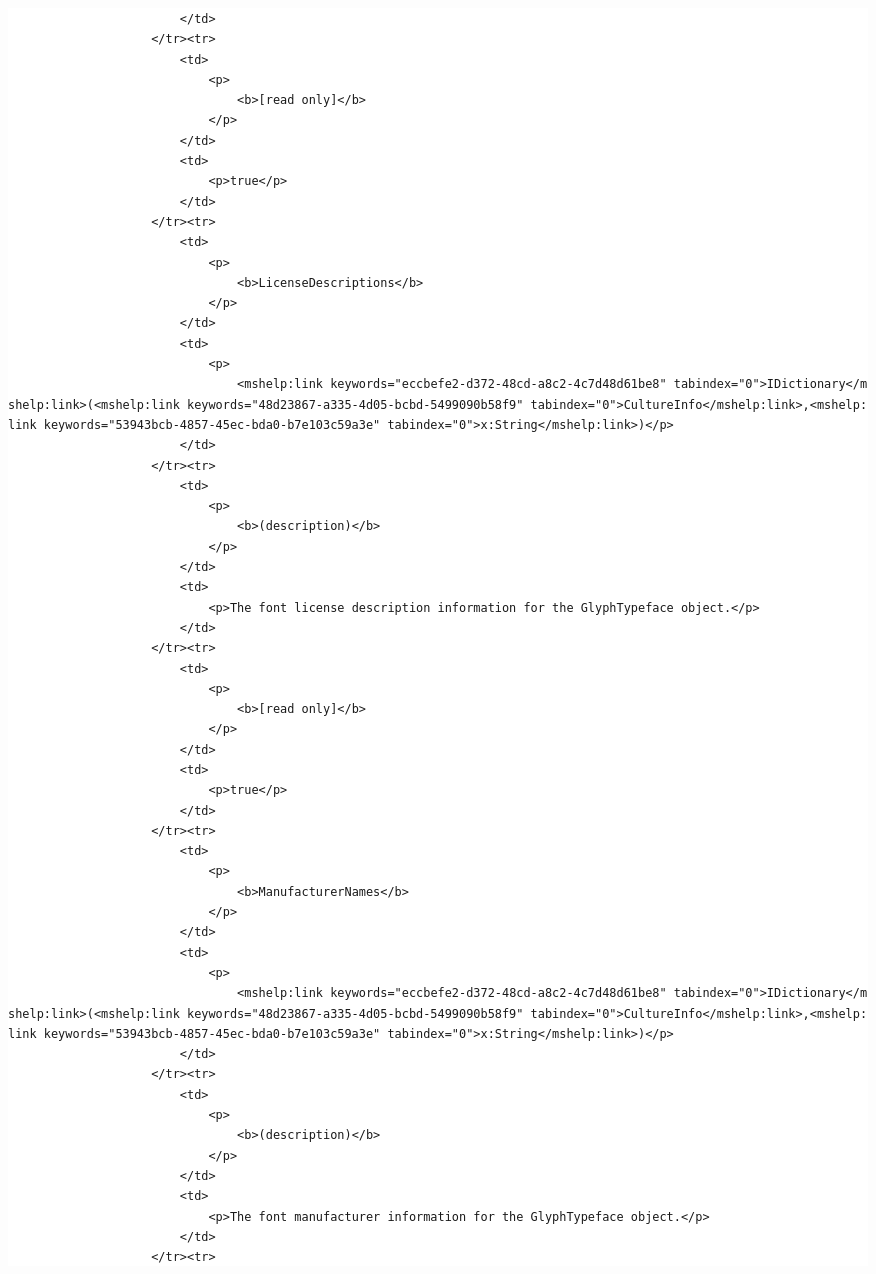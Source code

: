 							</td>
						</tr><tr>
							<td>
								<p>
									<b>[read only]</b>
								</p>
							</td>
							<td>
								<p>true</p>
							</td>
						</tr><tr>
							<td>
								<p>
									<b>LicenseDescriptions</b>
								</p>
							</td>
							<td>
								<p>
									<mshelp:link keywords="eccbefe2-d372-48cd-a8c2-4c7d48d61be8" tabindex="0">IDictionary</mshelp:link>(<mshelp:link keywords="48d23867-a335-4d05-bcbd-5499090b58f9" tabindex="0">CultureInfo</mshelp:link>,<mshelp:link keywords="53943bcb-4857-45ec-bda0-b7e103c59a3e" tabindex="0">x:String</mshelp:link>)</p>
							</td>
						</tr><tr>
							<td>
								<p>
									<b>(description)</b>
								</p>
							</td>
							<td>
								<p>The font license description information for the GlyphTypeface object.</p>
							</td>
						</tr><tr>
							<td>
								<p>
									<b>[read only]</b>
								</p>
							</td>
							<td>
								<p>true</p>
							</td>
						</tr><tr>
							<td>
								<p>
									<b>ManufacturerNames</b>
								</p>
							</td>
							<td>
								<p>
									<mshelp:link keywords="eccbefe2-d372-48cd-a8c2-4c7d48d61be8" tabindex="0">IDictionary</mshelp:link>(<mshelp:link keywords="48d23867-a335-4d05-bcbd-5499090b58f9" tabindex="0">CultureInfo</mshelp:link>,<mshelp:link keywords="53943bcb-4857-45ec-bda0-b7e103c59a3e" tabindex="0">x:String</mshelp:link>)</p>
							</td>
						</tr><tr>
							<td>
								<p>
									<b>(description)</b>
								</p>
							</td>
							<td>
								<p>The font manufacturer information for the GlyphTypeface object.</p>
							</td>
						</tr><tr>